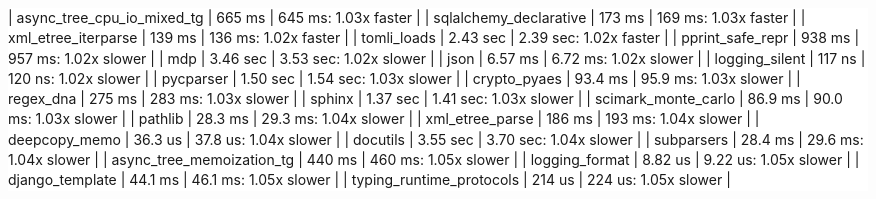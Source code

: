 | async_tree_cpu_io_mixed_tg | 665 ms                                                                                                            | 645 ms: 1.03x faster                                                                                                  |
| sqlalchemy_declarative     | 173 ms                                                                                                            | 169 ms: 1.03x faster                                                                                                  |
| xml_etree_iterparse        | 139 ms                                                                                                            | 136 ms: 1.02x faster                                                                                                  |
| tomli_loads                | 2.43 sec                                                                                                          | 2.39 sec: 1.02x faster                                                                                                |
| pprint_safe_repr           | 938 ms                                                                                                            | 957 ms: 1.02x slower                                                                                                  |
| mdp                        | 3.46 sec                                                                                                          | 3.53 sec: 1.02x slower                                                                                                |
| json                       | 6.57 ms                                                                                                           | 6.72 ms: 1.02x slower                                                                                                 |
| logging_silent             | 117 ns                                                                                                            | 120 ns: 1.02x slower                                                                                                  |
| pycparser                  | 1.50 sec                                                                                                          | 1.54 sec: 1.03x slower                                                                                                |
| crypto_pyaes               | 93.4 ms                                                                                                           | 95.9 ms: 1.03x slower                                                                                                 |
| regex_dna                  | 275 ms                                                                                                            | 283 ms: 1.03x slower                                                                                                  |
| sphinx                     | 1.37 sec                                                                                                          | 1.41 sec: 1.03x slower                                                                                                |
| scimark_monte_carlo        | 86.9 ms                                                                                                           | 90.0 ms: 1.03x slower                                                                                                 |
| pathlib                    | 28.3 ms                                                                                                           | 29.3 ms: 1.04x slower                                                                                                 |
| xml_etree_parse            | 186 ms                                                                                                            | 193 ms: 1.04x slower                                                                                                  |
| deepcopy_memo              | 36.3 us                                                                                                           | 37.8 us: 1.04x slower                                                                                                 |
| docutils                   | 3.55 sec                                                                                                          | 3.70 sec: 1.04x slower                                                                                                |
| subparsers                 | 28.4 ms                                                                                                           | 29.6 ms: 1.04x slower                                                                                                 |
| async_tree_memoization_tg  | 440 ms                                                                                                            | 460 ms: 1.05x slower                                                                                                  |
| logging_format             | 8.82 us                                                                                                           | 9.22 us: 1.05x slower                                                                                                 |
| django_template            | 44.1 ms                                                                                                           | 46.1 ms: 1.05x slower                                                                                                 |
| typing_runtime_protocols   | 214 us                                                                                                            | 224 us: 1.05x slower                                                                                                  |